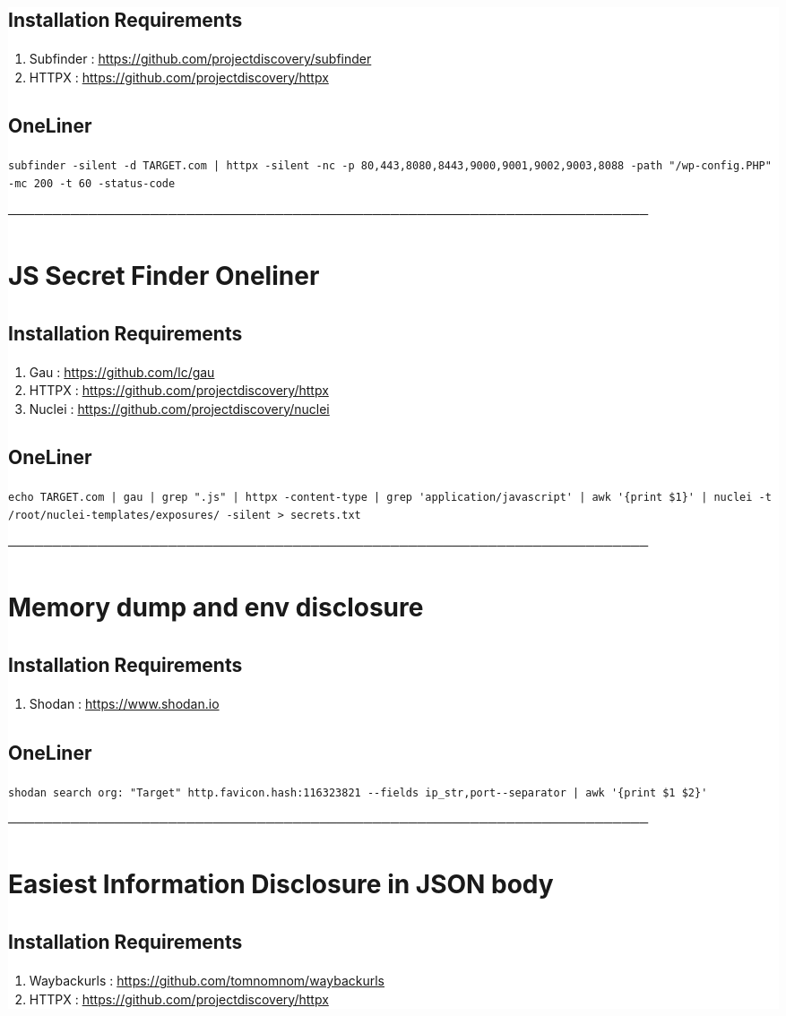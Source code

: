## Installation Requirements
1. Subfinder  : https://github.com/projectdiscovery/subfinder
2. HTTPX      : https://github.com/projectdiscovery/httpx

## OneLiner
```
subfinder -silent -d TARGET.com | httpx -silent -nc -p 80,443,8080,8443,9000,9001,9002,9003,8088 -path "/wp-config.PHP" -mc 200 -t 60 -status-code
```

────────────────────────────────────────────────────────────────────────

# JS Secret Finder Oneliner

## Installation Requirements
1. Gau         : https://github.com/lc/gau
2. HTTPX       : https://github.com/projectdiscovery/httpx
3. Nuclei      : https://github.com/projectdiscovery/nuclei

## OneLiner
```
echo TARGET.com | gau | grep ".js" | httpx -content-type | grep 'application/javascript' | awk '{print $1}' | nuclei -t /root/nuclei-templates/exposures/ -silent > secrets.txt
```

────────────────────────────────────────────────────────────────────────

# Memory dump and env disclosure

## Installation Requirements
1. Shodan      : https://www.shodan.io

## OneLiner
```
shodan search org: "Target" http.favicon.hash:116323821 --fields ip_str,port--separator | awk '{print $1 $2}'
```

────────────────────────────────────────────────────────────────────────

# Easiest Information Disclosure in JSON body

## Installation Requirements
1. Waybackurls  : https://github.com/tomnomnom/waybackurls
2. HTTPX       : https://github.com/projectdiscovery/httpx
